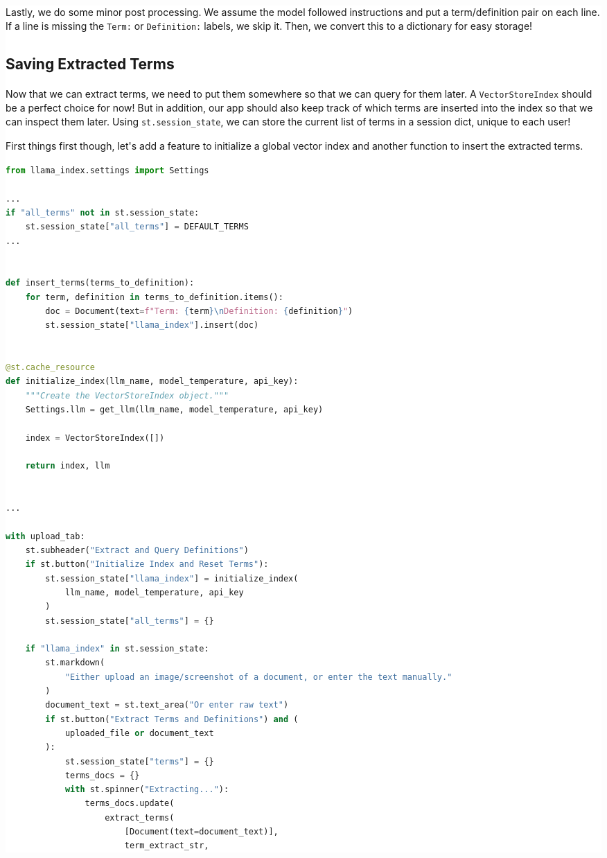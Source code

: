 Lastly, we do some minor post processing. We assume the model followed instructions and put a term/definition pair on each line. If a line is missing the `Term:` or `Definition:` labels, we skip it. Then, we convert this to a dictionary for easy storage!

## Saving Extracted Terms

Now that we can extract terms, we need to put them somewhere so that we can query for them later. A `VectorStoreIndex` should be a perfect choice for now! But in addition, our app should also keep track of which terms are inserted into the index so that we can inspect them later. Using `st.session_state`, we can store the current list of terms in a session dict, unique to each user!

First things first though, let's add a feature to initialize a global vector index and another function to insert the extracted terms.

```python
from llama_index.settings import Settings

...
if "all_terms" not in st.session_state:
    st.session_state["all_terms"] = DEFAULT_TERMS
...


def insert_terms(terms_to_definition):
    for term, definition in terms_to_definition.items():
        doc = Document(text=f"Term: {term}\nDefinition: {definition}")
        st.session_state["llama_index"].insert(doc)


@st.cache_resource
def initialize_index(llm_name, model_temperature, api_key):
    """Create the VectorStoreIndex object."""
    Settings.llm = get_llm(llm_name, model_temperature, api_key)

    index = VectorStoreIndex([])

    return index, llm


...

with upload_tab:
    st.subheader("Extract and Query Definitions")
    if st.button("Initialize Index and Reset Terms"):
        st.session_state["llama_index"] = initialize_index(
            llm_name, model_temperature, api_key
        )
        st.session_state["all_terms"] = {}

    if "llama_index" in st.session_state:
        st.markdown(
            "Either upload an image/screenshot of a document, or enter the text manually."
        )
        document_text = st.text_area("Or enter raw text")
        if st.button("Extract Terms and Definitions") and (
            uploaded_file or document_text
        ):
            st.session_state["terms"] = {}
            terms_docs = {}
            with st.spinner("Extracting..."):
                terms_docs.update(
                    extract_terms(
                        [Document(text=document_text)],
                        term_extract_str,
```